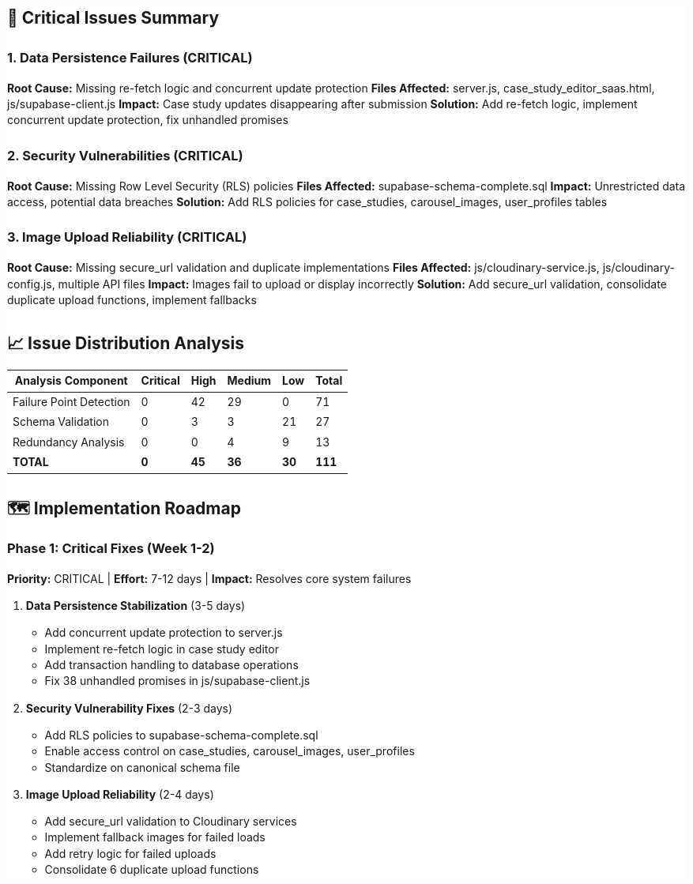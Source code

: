 ## 🚨 Critical Issues Summary

### 1. Data Persistence Failures (CRITICAL)
**Root Cause:** Missing re-fetch logic and concurrent update protection
**Files Affected:** server.js, case_study_editor_saas.html, js/supabase-client.js
**Impact:** Case study updates disappearing after submission
**Solution:** Add re-fetch logic, implement concurrent update protection, fix unhandled promises

### 2. Security Vulnerabilities (CRITICAL)
**Root Cause:** Missing Row Level Security (RLS) policies
**Files Affected:** supabase-schema-complete.sql
**Impact:** Unrestricted data access, potential data breaches
**Solution:** Add RLS policies for case_studies, carousel_images, user_profiles tables

### 3. Image Upload Reliability (CRITICAL)
**Root Cause:** Missing secure_url validation and duplicate implementations
**Files Affected:** js/cloudinary-service.js, js/cloudinary-config.js, multiple API files
**Impact:** Images fail to upload or display incorrectly
**Solution:** Add secure_url validation, consolidate duplicate upload functions, implement fallbacks

## 📈 Issue Distribution Analysis

| Analysis Component | Critical | High | Medium | Low | Total |
|-------------------|----------|------|--------|-----|-------|
| Failure Point Detection | 0 | 42 | 29 | 0 | 71 |
| Schema Validation | 0 | 3 | 3 | 21 | 27 |
| Redundancy Analysis | 0 | 0 | 4 | 9 | 13 |
| **TOTAL** | **0** | **45** | **36** | **30** | **111** |

## 🗺️ Implementation Roadmap

### Phase 1: Critical Fixes (Week 1-2)
**Priority:** CRITICAL | **Effort:** 7-12 days | **Impact:** Resolves core system failures

1. **Data Persistence Stabilization** (3-5 days)
   - Add concurrent update protection to server.js
   - Implement re-fetch logic in case study editor
   - Add transaction handling to database operations
   - Fix 38 unhandled promises in js/supabase-client.js

2. **Security Vulnerability Fixes** (2-3 days)
   - Add RLS policies to supabase-schema-complete.sql
   - Enable access control on case_studies, carousel_images, user_profiles
   - Standardize on canonical schema file

3. **Image Upload Reliability** (2-4 days)
   - Add secure_url validation to Cloudinary services
   - Implement fallback images for failed loads
   - Add retry logic for failed uploads
   - Consolidate 6 duplicate upload functions
